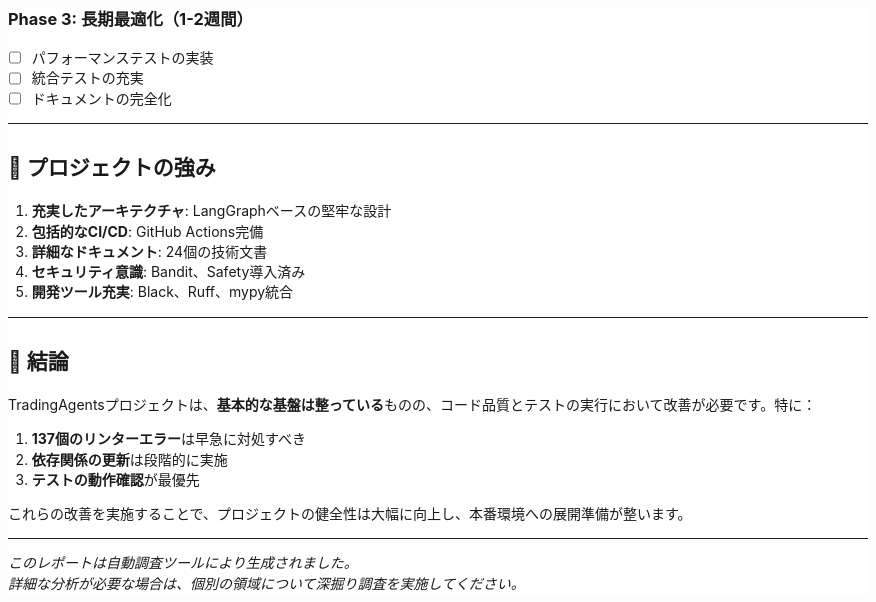 ### Phase 3: 長期最適化（1-2週間）
- [ ] パフォーマンステストの実装
- [ ] 統合テストの充実
- [ ] ドキュメントの完全化

---

## 💪 プロジェクトの強み

1. **充実したアーキテクチャ**: LangGraphベースの堅牢な設計
2. **包括的なCI/CD**: GitHub Actions完備
3. **詳細なドキュメント**: 24個の技術文書
4. **セキュリティ意識**: Bandit、Safety導入済み
5. **開発ツール充実**: Black、Ruff、mypy統合

---

## 🏁 結論

TradingAgentsプロジェクトは、**基本的な基盤は整っている**ものの、コード品質とテストの実行において改善が必要です。特に：

1. **137個のリンターエラー**は早急に対処すべき
2. **依存関係の更新**は段階的に実施
3. **テストの動作確認**が最優先

これらの改善を実施することで、プロジェクトの健全性は大幅に向上し、本番環境への展開準備が整います。

---

*このレポートは自動調査ツールにより生成されました。*  
*詳細な分析が必要な場合は、個別の領域について深掘り調査を実施してください。*